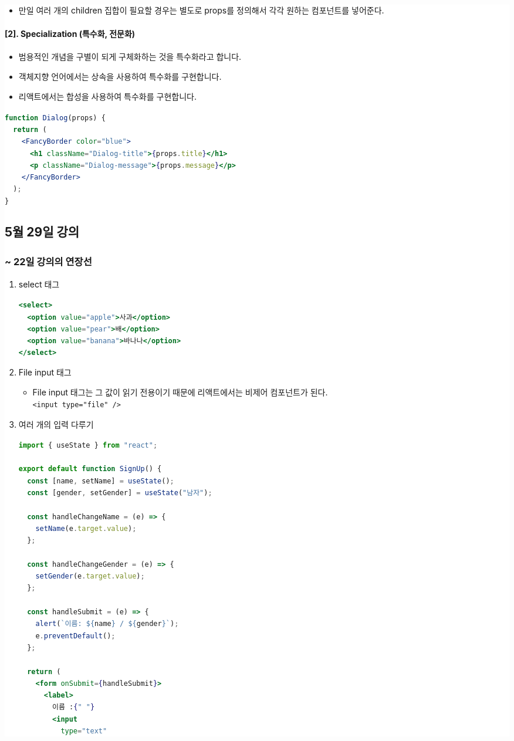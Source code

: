   - 만일 여러 개의 children 집합이 필요할 경우는 별도로 props를 정의해서 각각 원하는 컴포넌트를 넣어준다.

  #### [2]. Specialization (특수화, 전문화)

  - 범용적인 개념을 구별이 되게 구체화하는 것을 특수화라고 합니다.

  - 객체지향 언어에서는 상속을 사용하여 특수화를 구현합니다.

  - 리액트에서는 합성을 사용하여 특수화를 구현합니다.

  ```jsx
  function Dialog(props) {
    return (
      <FancyBorder color="blue">
        <h1 className="Dialog-title">{props.title}</h1>
        <p className="Dialog-message">{props.message}</p>
      </FancyBorder>
    );
  }
  ```


## 5월 29일 강의

### ~ 22일 강의의 연장선

1. select 태그

   ```jsx
   <select>
     <option value="apple">사과</option>
     <option value="pear">배</option>
     <option value="banana">바나나</option>
   </select>
   ```

2. File input 태그

   - File input 태그는 그 값이 읽기 전용이기 때문에 리액트에서는 비제어 컴포넌트가 된다.  
     `<input type="file" />`

3. 여러 개의 입력 다루기

   ```jsx
   import { useState } from "react";

   export default function SignUp() {
     const [name, setName] = useState();
     const [gender, setGender] = useState("남자");

     const handleChangeName = (e) => {
       setName(e.target.value);
     };

     const handleChangeGender = (e) => {
       setGender(e.target.value);
     };

     const handleSubmit = (e) => {
       alert(`이름: ${name} / ${gender}`);
       e.preventDefault();
     };

     return (
       <form onSubmit={handleSubmit}>
         <label>
           이름 :{" "}
           <input
             type="text"
   ```